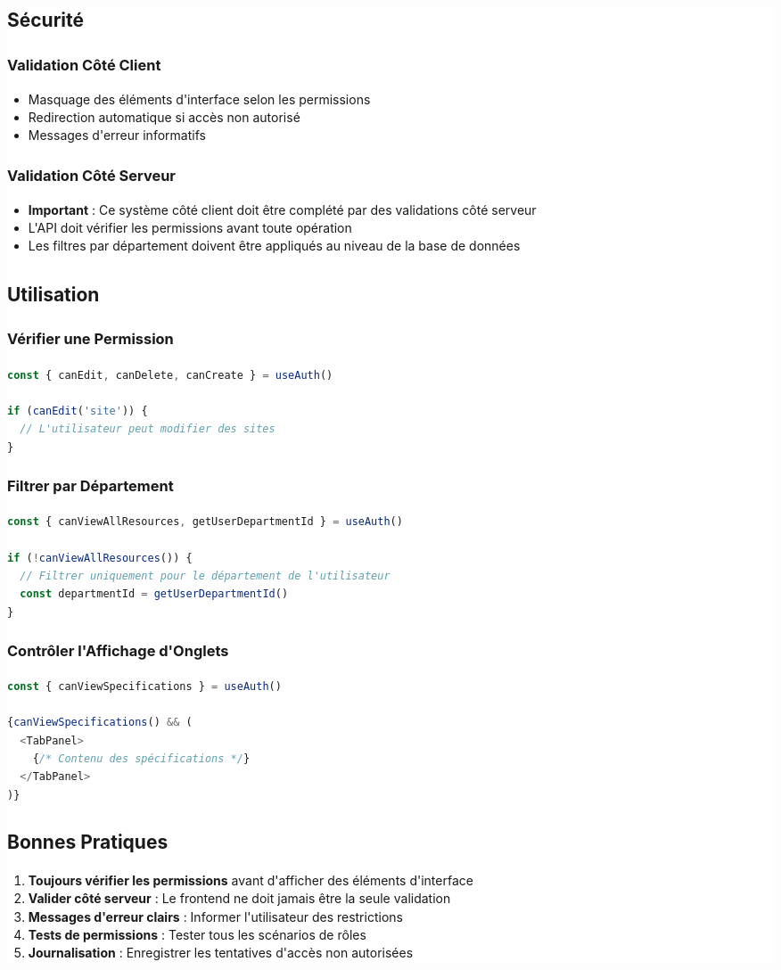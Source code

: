 ## Sécurité

### Validation Côté Client
- Masquage des éléments d'interface selon les permissions
- Redirection automatique si accès non autorisé
- Messages d'erreur informatifs

### Validation Côté Serveur
- **Important** : Ce système côté client doit être complété par des validations côté serveur
- L'API doit vérifier les permissions avant toute opération
- Les filtres par département doivent être appliqués au niveau de la base de données

## Utilisation

### Vérifier une Permission
```typescript
const { canEdit, canDelete, canCreate } = useAuth()

if (canEdit('site')) {
  // L'utilisateur peut modifier des sites
}
```

### Filtrer par Département
```typescript
const { canViewAllResources, getUserDepartmentId } = useAuth()

if (!canViewAllResources()) {
  // Filtrer uniquement pour le département de l'utilisateur
  const departmentId = getUserDepartmentId()
}
```

### Contrôler l'Affichage d'Onglets
```typescript
const { canViewSpecifications } = useAuth()

{canViewSpecifications() && (
  <TabPanel>
    {/* Contenu des spécifications */}
  </TabPanel>
)}
```

## Bonnes Pratiques

1. **Toujours vérifier les permissions** avant d'afficher des éléments d'interface
2. **Valider côté serveur** : Le frontend ne doit jamais être la seule validation
3. **Messages d'erreur clairs** : Informer l'utilisateur des restrictions
4. **Tests de permissions** : Tester tous les scénarios de rôles
5. **Journalisation** : Enregistrer les tentatives d'accès non autorisées
